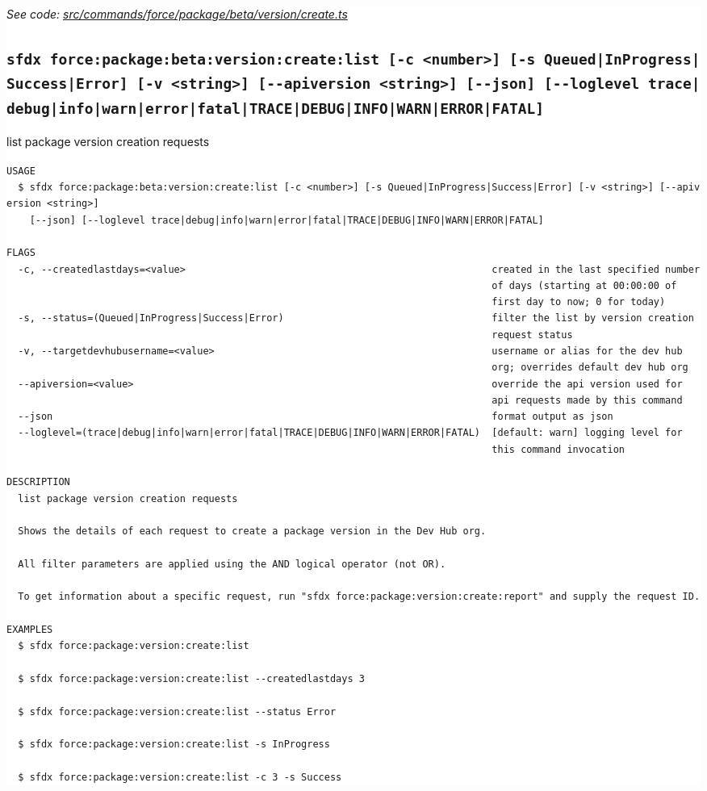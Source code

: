 ```
```

_See code: [src/commands/force/package/beta/version/create.ts](https://github.com/salesforcecli/plugin-packaging/blob/v1.5.1/src/commands/force/package/beta/version/create.ts)_

## `sfdx force:package:beta:version:create:list [-c <number>] [-s Queued|InProgress|Success|Error] [-v <string>] [--apiversion <string>] [--json] [--loglevel trace|debug|info|warn|error|fatal|TRACE|DEBUG|INFO|WARN|ERROR|FATAL]`

list package version creation requests

```
USAGE
  $ sfdx force:package:beta:version:create:list [-c <number>] [-s Queued|InProgress|Success|Error] [-v <string>] [--apiversion <string>]
    [--json] [--loglevel trace|debug|info|warn|error|fatal|TRACE|DEBUG|INFO|WARN|ERROR|FATAL]

FLAGS
  -c, --createdlastdays=<value>                                                     created in the last specified number
                                                                                    of days (starting at 00:00:00 of
                                                                                    first day to now; 0 for today)
  -s, --status=(Queued|InProgress|Success|Error)                                    filter the list by version creation
                                                                                    request status
  -v, --targetdevhubusername=<value>                                                username or alias for the dev hub
                                                                                    org; overrides default dev hub org
  --apiversion=<value>                                                              override the api version used for
                                                                                    api requests made by this command
  --json                                                                            format output as json
  --loglevel=(trace|debug|info|warn|error|fatal|TRACE|DEBUG|INFO|WARN|ERROR|FATAL)  [default: warn] logging level for
                                                                                    this command invocation

DESCRIPTION
  list package version creation requests

  Shows the details of each request to create a package version in the Dev Hub org.

  All filter parameters are applied using the AND logical operator (not OR).

  To get information about a specific request, run "sfdx force:package:version:create:report" and supply the request ID.

EXAMPLES
  $ sfdx force:package:version:create:list

  $ sfdx force:package:version:create:list --createdlastdays 3

  $ sfdx force:package:version:create:list --status Error

  $ sfdx force:package:version:create:list -s InProgress

  $ sfdx force:package:version:create:list -c 3 -s Success
```